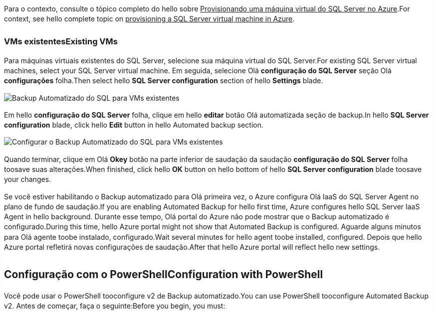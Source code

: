<span data-ttu-id="e8424-231">Para o contexto, consulte o tópico completo do hello sobre [Provisionando uma máquina virtual do SQL Server no Azure](virtual-machines-windows-portal-sql-server-provision.md).</span><span class="sxs-lookup"><span data-stu-id="e8424-231">For context, see hello complete topic on [provisioning a SQL Server virtual machine in Azure](virtual-machines-windows-portal-sql-server-provision.md).</span></span>

### <a name="existing-vms"></a><span data-ttu-id="e8424-232">VMs existentes</span><span class="sxs-lookup"><span data-stu-id="e8424-232">Existing VMs</span></span>

<span data-ttu-id="e8424-233">Para máquinas virtuais existentes do SQL Server, selecione sua máquina virtual do SQL Server.</span><span class="sxs-lookup"><span data-stu-id="e8424-233">For existing SQL Server virtual machines, select your SQL Server virtual machine.</span></span> <span data-ttu-id="e8424-234">Em seguida, selecione Olá **configuração do SQL Server** seção Olá **configurações** folha.</span><span class="sxs-lookup"><span data-stu-id="e8424-234">Then select hello **SQL Server configuration** section of hello **Settings** blade.</span></span>

![Backup Automatizado do SQL para VMs existentes](./media/virtual-machines-windows-sql-automated-backup-v2/sql-server-configuration.png)

<span data-ttu-id="e8424-236">Em hello **configuração do SQL Server** folha, clique em hello **editar** botão Olá automatizada seção de backup.</span><span class="sxs-lookup"><span data-stu-id="e8424-236">In hello **SQL Server configuration** blade, click hello **Edit** button in hello Automated backup section.</span></span>

![Configurar o Backup Automatizado do SQL para VMs existentes](./media/virtual-machines-windows-sql-automated-backup-v2/sql-server-configuration-edit.png)

<span data-ttu-id="e8424-238">Quando terminar, clique em Olá **Okey** botão na parte inferior de saudação da saudação **configuração do SQL Server** folha toosave suas alterações.</span><span class="sxs-lookup"><span data-stu-id="e8424-238">When finished, click hello **OK** button on hello bottom of hello **SQL Server configuration** blade toosave your changes.</span></span>

<span data-ttu-id="e8424-239">Se você estiver habilitando o Backup automatizado para Olá primeira vez, o Azure configura Olá IaaS do SQL Server Agent no plano de fundo de saudação.</span><span class="sxs-lookup"><span data-stu-id="e8424-239">If you are enabling Automated Backup for hello first time, Azure configures hello SQL Server IaaS Agent in hello background.</span></span> <span data-ttu-id="e8424-240">Durante esse tempo, Olá portal do Azure não pode mostrar que o Backup automatizado é configurado.</span><span class="sxs-lookup"><span data-stu-id="e8424-240">During this time, hello Azure portal might not show that Automated Backup is configured.</span></span> <span data-ttu-id="e8424-241">Aguarde alguns minutos para Olá agente toobe instalado, configurado.</span><span class="sxs-lookup"><span data-stu-id="e8424-241">Wait several minutes for hello agent toobe installed, configured.</span></span> <span data-ttu-id="e8424-242">Depois que hello Azure portal refletirá novas configurações de saudação.</span><span class="sxs-lookup"><span data-stu-id="e8424-242">After that hello Azure portal will reflect hello new settings.</span></span>

## <a name="configuration-with-powershell"></a><span data-ttu-id="e8424-243">Configuração com o PowerShell</span><span class="sxs-lookup"><span data-stu-id="e8424-243">Configuration with PowerShell</span></span>

<span data-ttu-id="e8424-244">Você pode usar o PowerShell tooconfigure v2 de Backup automatizado.</span><span class="sxs-lookup"><span data-stu-id="e8424-244">You can use PowerShell tooconfigure Automated Backup v2.</span></span> <span data-ttu-id="e8424-245">Antes de começar, faça o seguinte:</span><span class="sxs-lookup"><span data-stu-id="e8424-245">Before you begin, you must:</span></span>
